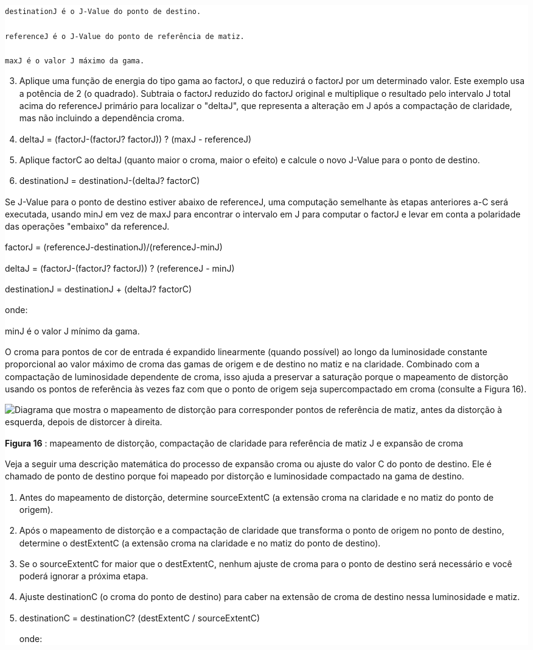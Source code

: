     destinationJ é o J-Value do ponto de destino.

    referenceJ é o J-Value do ponto de referência de matiz.

    maxJ é o valor J máximo da gama.

3.  Aplique uma função de energia do tipo gama ao factorJ, o que reduzirá o factorJ por um determinado valor. Este exemplo usa a potência de 2 (o quadrado). Subtraia o factorJ reduzido do factorJ original e multiplique o resultado pelo intervalo J total acima do referenceJ primário para localizar o "deltaJ", que representa a alteração em J após a compactação de claridade, mas não incluindo a dependência croma.
4.  deltaJ = (factorJ-(factorJ? factorJ)) ? (maxJ - referenceJ)

5.  Aplique factorC ao deltaJ (quanto maior o croma, maior o efeito) e calcule o novo J-Value para o ponto de destino.
6.  destinationJ = destinationJ-(deltaJ? factorC)

Se J-Value para o ponto de destino estiver abaixo de referenceJ, uma computação semelhante às etapas anteriores a-C será executada, usando minJ em vez de maxJ para encontrar o intervalo em J para computar o factorJ e levar em conta a polaridade das operações "embaixo" da referenceJ.

factorJ = (referenceJ-destinationJ)/(referenceJ-minJ)

deltaJ = (factorJ-(factorJ? factorJ)) ? (referenceJ - minJ)

destinationJ = destinationJ + (deltaJ? factorC)

onde:

minJ é o valor J mínimo da gama.

O croma para pontos de cor de entrada é expandido linearmente (quando possível) ao longo da luminosidade constante proporcional ao valor máximo de croma das gamas de origem e de destino no matiz e na claridade. Combinado com a compactação de luminosidade dependente de croma, isso ajuda a preservar a saturação porque o mapeamento de distorção usando os pontos de referência às vezes faz com que o ponto de origem seja supercompactado em croma (consulte a Figura 16).

![Diagrama que mostra o mapeamento de distorção para corresponder pontos de referência de matiz, antes da distorção à esquerda, depois de distorcer à direita.](images/gmmp-shearmapping.png)

**Figura 16** : mapeamento de distorção, compactação de claridade para referência de matiz J e expansão de croma

Veja a seguir uma descrição matemática do processo de expansão croma ou ajuste do valor C do ponto de destino. Ele é chamado de ponto de destino porque foi mapeado por distorção e luminosidade compactado na gama de destino.

1.  Antes do mapeamento de distorção, determine sourceExtentC (a extensão croma na claridade e no matiz do ponto de origem).
2.  Após o mapeamento de distorção e a compactação de claridade que transforma o ponto de origem no ponto de destino, determine o destExtentC (a extensão croma na claridade e no matiz do ponto de destino).
3.  Se o sourceExtentC for maior que o destExtentC, nenhum ajuste de croma para o ponto de destino será necessário e você poderá ignorar a próxima etapa.
4.  Ajuste destinationC (o croma do ponto de destino) para caber na extensão de croma de destino nessa luminosidade e matiz.
5.  destinationC = destinationC? (destExtentC / sourceExtentC)

    onde:
